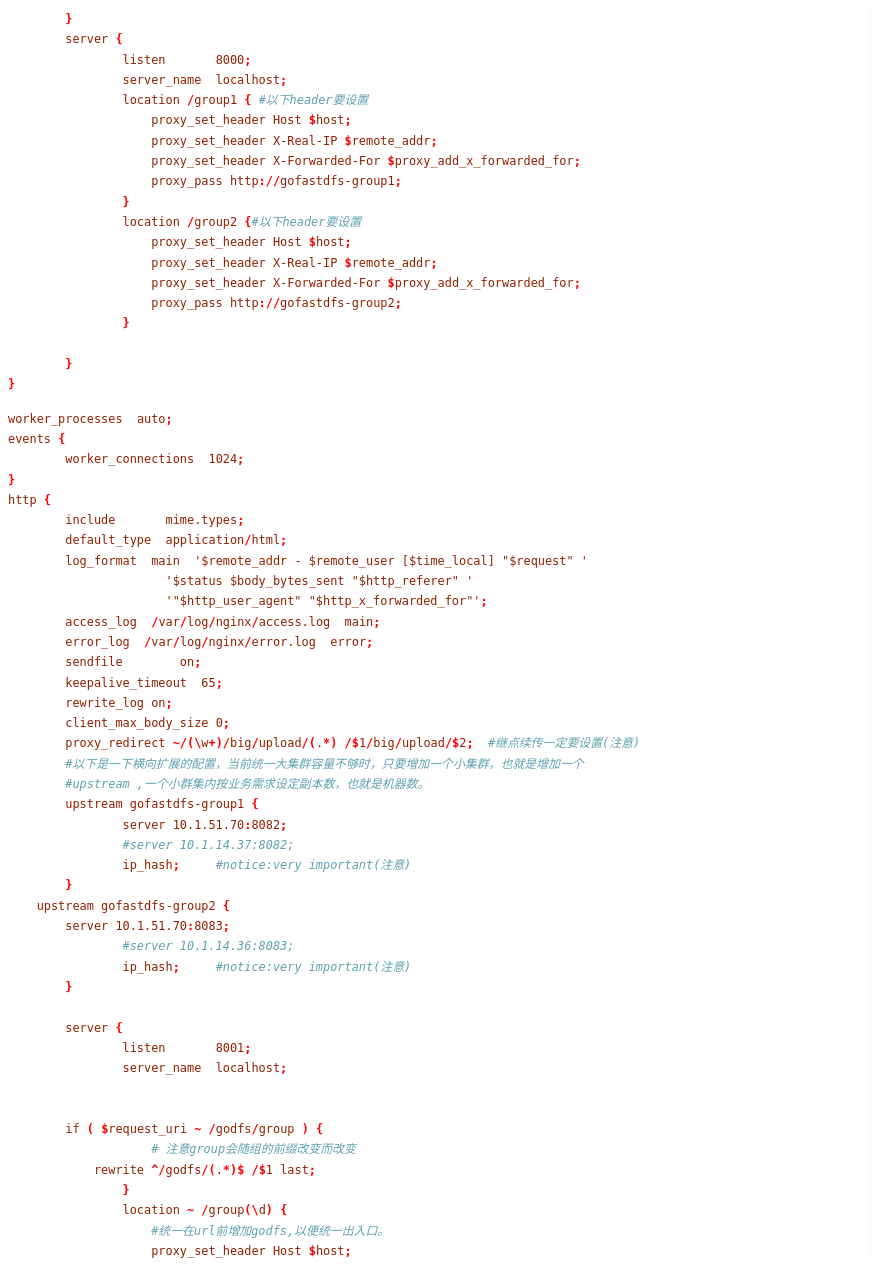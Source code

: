 ``` xk-fast-dfs-cluster.conf
        }
        server {
                listen       8000;
                server_name  localhost;
                location /group1 { #以下header要设置
                    proxy_set_header Host $host;
                    proxy_set_header X-Real-IP $remote_addr;
                    proxy_set_header X-Forwarded-For $proxy_add_x_forwarded_for; 
                    proxy_pass http://gofastdfs-group1;
                }
                location /group2 {#以下header要设置
                    proxy_set_header Host $host; 
                    proxy_set_header X-Real-IP $remote_addr; 
                    proxy_set_header X-Forwarded-For $proxy_add_x_forwarded_for; 
                    proxy_pass http://gofastdfs-group2;
                }

        }
}
```
```xk-fast-dfs-big-cluster.conf
worker_processes  auto;
events {
        worker_connections  1024;
}
http {
        include       mime.types;
        default_type  application/html;
        log_format  main  '$remote_addr - $remote_user [$time_local] "$request" '
                      '$status $body_bytes_sent "$http_referer" '
                      '"$http_user_agent" "$http_x_forwarded_for"';
        access_log  /var/log/nginx/access.log  main;
        error_log  /var/log/nginx/error.log  error;
        sendfile        on;
        keepalive_timeout  65;
        rewrite_log on;
        client_max_body_size 0;
        proxy_redirect ~/(\w+)/big/upload/(.*) /$1/big/upload/$2;  #继点续传一定要设置(注意)
        #以下是一下横向扩展的配置，当前统一大集群容量不够时，只要增加一个小集群，也就是增加一个
        #upstream ,一个小群集内按业务需求设定副本数，也就是机器数。
        upstream gofastdfs-group1 {
                server 10.1.51.70:8082;
                #server 10.1.14.37:8082;
                ip_hash;     #notice:very important(注意)
        }
	upstream gofastdfs-group2 {
		server 10.1.51.70:8083;
                #server 10.1.14.36:8083;
                ip_hash;     #notice:very important(注意)
        }
       
        server {
                listen       8001;
                server_name  localhost;

	
		if ( $request_uri ~ /godfs/group ) {
                    # 注意group会随组的前缀改变而改变
		    rewrite ^/godfs/(.*)$ /$1 last;
                }
                location ~ /group(\d) { 
                    #统一在url前增加godfs,以便统一出入口。
                    proxy_set_header Host $host;
```